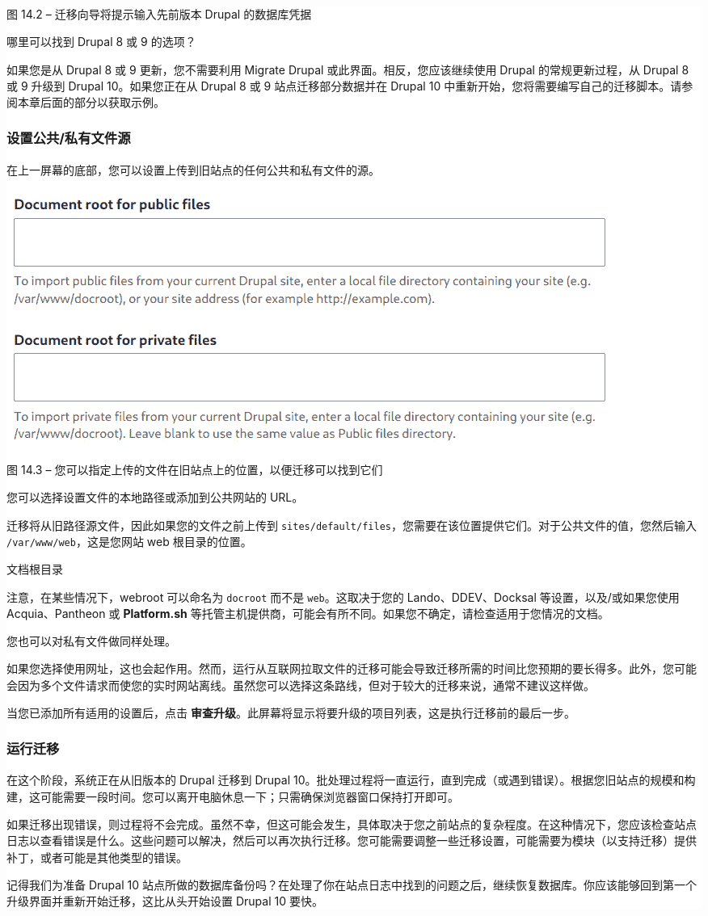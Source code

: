 图 14.2 – 迁移向导将提示输入先前版本 Drupal 的数据库凭据

哪里可以找到 Drupal 8 或 9 的选项？

如果您是从 Drupal 8 或 9 更新，您不需要利用 Migrate Drupal 或此界面。相反，您应该继续使用 Drupal 的常规更新过程，从 Drupal 8 或 9 升级到 Drupal 10。如果您正在从 Drupal 8 或 9 站点迁移部分数据并在 Drupal 10 中重新开始，您将需要编写自己的迁移脚本。请参阅本章后面的部分以获取示例。

### 设置公共/私有文件源

在上一屏幕的底部，您可以设置上传到旧站点的任何公共和私有文件的源。

![图 14.3 – 您可以指定上传的文件在旧站点上的位置，以便迁移可以找到它们](img/Figure_14.3_B18548.jpg)

图 14.3 – 您可以指定上传的文件在旧站点上的位置，以便迁移可以找到它们

您可以选择设置文件的本地路径或添加到公共网站的 URL。

迁移将从旧路径源文件，因此如果您的文件之前上传到 `sites/default/files`，您需要在该位置提供它们。对于公共文件的值，您然后输入 `/var/www/web`，这是您网站 web 根目录的位置。

文档根目录

注意，在某些情况下，webroot 可以命名为 `docroot` 而不是 `web`。这取决于您的 Lando、DDEV、Docksal 等设置，以及/或如果您使用 Acquia、Pantheon 或 **Platform.sh** 等托管主机提供商，可能会有所不同。如果您不确定，请检查适用于您情况的文档。

您也可以对私有文件做同样处理。

如果您选择使用网址，这也会起作用。然而，运行从互联网拉取文件的迁移可能会导致迁移所需的时间比您预期的要长得多。此外，您可能会因为多个文件请求而使您的实时网站离线。虽然您可以选择这条路线，但对于较大的迁移来说，通常不建议这样做。

当您已添加所有适用的设置后，点击 **审查升级**。此屏幕将显示将要升级的项目列表，这是执行迁移前的最后一步。

### 运行迁移

在这个阶段，系统正在从旧版本的 Drupal 迁移到 Drupal 10。批处理过程将一直运行，直到完成（或遇到错误）。根据您旧站点的规模和构建，这可能需要一段时间。您可以离开电脑休息一下；只需确保浏览器窗口保持打开即可。

如果迁移出现错误，则过程将不会完成。虽然不幸，但这可能会发生，具体取决于您之前站点的复杂程度。在这种情况下，您应该检查站点日志以查看错误是什么。这些问题可以解决，然后可以再次执行迁移。您可能需要调整一些迁移设置，可能需要为模块（以支持迁移）提供补丁，或者可能是其他类型的错误。

记得我们为准备 Drupal 10 站点所做的数据库备份吗？在处理了你在站点日志中找到的问题之后，继续恢复数据库。你应该能够回到第一个升级界面并重新开始迁移，这比从头开始设置 Drupal 10 要快。
